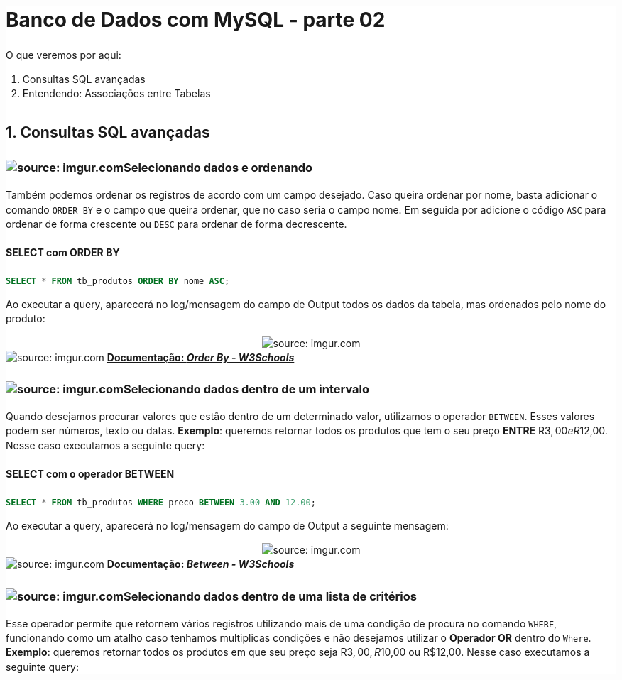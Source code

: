 ﻿
<h1>Banco de Dados com MySQL - parte 02</h1>

O que veremos por aqui:

1. Consultas SQL avançadas
2. Entendendo: Associações entre Tabelas


<h2>1. Consultas SQL avançadas</h2>


<h3><img src="https://i.imgur.com/ZL3AFqF.png" title="source: imgur.com" width="30px"/>Selecionando dados e ordenando</h3>


Também podemos ordenar os registros de acordo com um campo desejado. Caso queira ordenar por nome, basta adicionar o comando `ORDER BY` e o campo que queira ordenar, que no caso seria o campo nome. Em seguida por adicione o código `ASC` para ordenar de forma crescente ou `DESC` para ordenar  de forma decrescente. 

<h4>SELECT com ORDER BY</h4>

```sql
SELECT * FROM tb_produtos ORDER BY nome ASC;
```

Ao executar a query, aparecerá no log/mensagem do campo de Output todos os dados da tabela, mas ordenados pelo nome do produto:

<div align="center"><img src="https://i.imgur.com/Z2DKaxc.png" title="source: imgur.com" width="70%"/></div>

<div align="left"><img src="https://i.imgur.com/Mh2KzWe.png" title="source: imgur.com" width="25px"/> <a href="https://www.w3schools.com/sql/sql_orderby.asp" target="_blank"><b>Documentação: <i>Order By - W3Schools</i></b></a>

<br />

<h3><img src="https://i.imgur.com/ZL3AFqF.png" title="source: imgur.com" width="30px"/>Selecionando dados dentro de um intervalo</h3>

Quando desejamos procurar valores que estão dentro de um determinado valor, utilizamos o operador `BETWEEN`. Esses valores podem ser números, texto ou datas. **Exemplo**: queremos retornar todos os produtos que tem o seu preço **ENTRE** R$3,00 e R$12,00. Nesse caso executamos a seguinte query: 

<h4>SELECT com o operador BETWEEN</h4>

```sql
SELECT * FROM tb_produtos WHERE preco BETWEEN 3.00 AND 12.00;
```

Ao executar a query, aparecerá no log/mensagem do campo de Output a seguinte mensagem:

<div align="center"><img src="https://i.imgur.com/WszyhIV.png" title="source: imgur.com" width="70%"/></div>

<div align="left"><img src="https://i.imgur.com/Mh2KzWe.png" title="source: imgur.com" width="25px"/> <a href="https://www.w3schools.com/sql/sql_between.asp" target="_blank"><b>Documentação: <i>Between - W3Schools</i></b></a>

<h3><img src="https://i.imgur.com/ZL3AFqF.png" title="source: imgur.com" width="30px"/>Selecionando dados dentro de uma lista de critérios</h3>

Esse operador permite que retornem vários registros utilizando mais de uma condição de procura no comando `WHERE`, funcionando como um atalho caso tenhamos multiplicas condições e não desejamos utilizar o **Operador OR** dentro do `Where`. **Exemplo**: queremos retornar todos os produtos em que seu preço seja R$3,00, R$10,00 ou R$12,00. Nesse caso executamos a seguinte query: 
